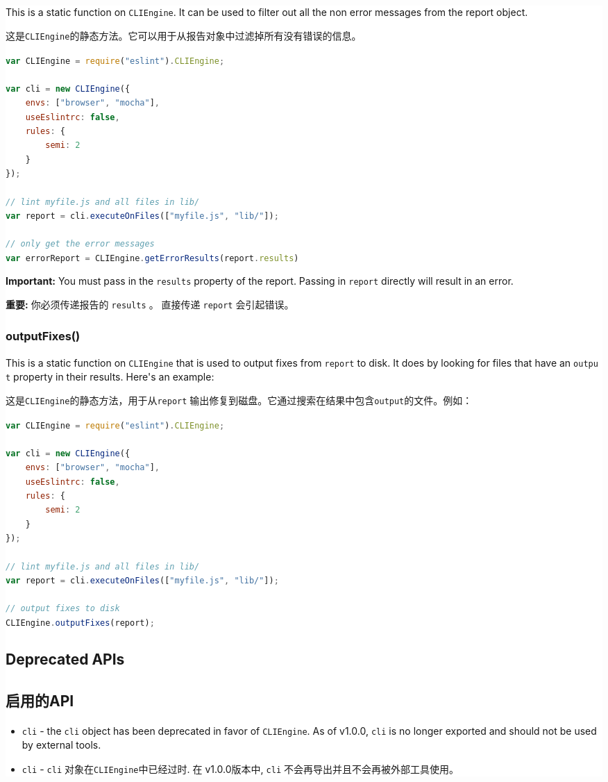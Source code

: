 This is a static function on `CLIEngine`. It can be used to filter out all the non error messages from the report object.

这是`CLIEngine`的静态方法。它可以用于从报告对象中过滤掉所有没有错误的信息。

```js
var CLIEngine = require("eslint").CLIEngine;

var cli = new CLIEngine({
    envs: ["browser", "mocha"],
    useEslintrc: false,
    rules: {
        semi: 2
    }
});

// lint myfile.js and all files in lib/
var report = cli.executeOnFiles(["myfile.js", "lib/"]);

// only get the error messages
var errorReport = CLIEngine.getErrorResults(report.results)
```

**Important:** You must pass in the `results` property of the report. Passing in `report` directly will result in an error.

**重要:** 你必须传递报告的 `results` 。 直接传递 `report` 会引起错误。

### outputFixes()

This is a static function on `CLIEngine` that is used to output fixes from `report` to disk. It does by looking for files that have an `output` property in their results. Here's an example:

这是`CLIEngine`的静态方法，用于从`report` 输出修复到磁盘。它通过搜索在结果中包含`output`的文件。例如：

```js
var CLIEngine = require("eslint").CLIEngine;

var cli = new CLIEngine({
    envs: ["browser", "mocha"],
    useEslintrc: false,
    rules: {
        semi: 2
    }
});

// lint myfile.js and all files in lib/
var report = cli.executeOnFiles(["myfile.js", "lib/"]);

// output fixes to disk
CLIEngine.outputFixes(report);
```

## Deprecated APIs

## 启用的API

* `cli` - the `cli` object has been deprecated in favor of `CLIEngine`. As of v1.0.0, `cli` is no longer exported and should not be used by external tools.

* `cli` - `cli` 对象在`CLIEngine`中已经过时. 在 v1.0.0版本中, `cli` 不会再导出并且不会再被外部工具使用。